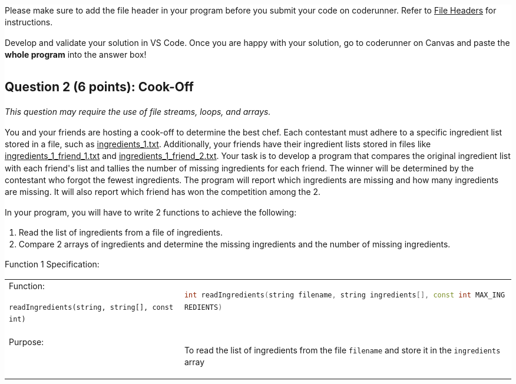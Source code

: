 </td>
</tr>

</table>

Please make sure to add the file header in your program before you submit your code on coderunner. Refer to [File Headers](#fileheaders) for instructions.

Develop and validate your solution in VS Code. Once you are happy with your solution, go to coderunner on Canvas and paste the **whole program** into the answer box!

## Question 2 (6 points): Cook-Off <a name="question2"></a>

*This question may require the use of file streams, loops, and arrays.*

You and your friends are hosting a cook-off to determine the best chef. Each contestant must adhere to a specific ingredient list stored in a file, such as [ingredients_1.txt](). Additionally, your friends have their ingredient lists stored in files like [ingredients_1_friend_1.txt]() and [ingredients_1_friend_2.txt](). Your task is to develop a program that compares the original ingredient list with each friend's list and tallies the number of missing ingredients for each friend. The winner will be determined by the contestant who forgot the fewest ingredients. The program will report which ingredients are missing and how many ingredients are missing. It will also report which friend has won the competition among the 2.

In your program, you will have to write 2 functions to achieve the following:
1. Read the list of ingredients from a file of ingredients.
2. Compare 2 arrays of ingredients and determine the missing ingredients and the number of missing ingredients.

Function 1 Specification:

<table>

<tr>
<td>
Function:

```readIngredients(string, string[], const int)```

</td>
<td>

```cpp
int readIngredients(string filename, string ingredients[], const int MAX_INGREDIENTS)
```

</td>
</tr>

<tr>
<td>
Purpose:
</td>
<td>

To read the list of ingredients from the file `filename` and store it in the `ingredients` array
